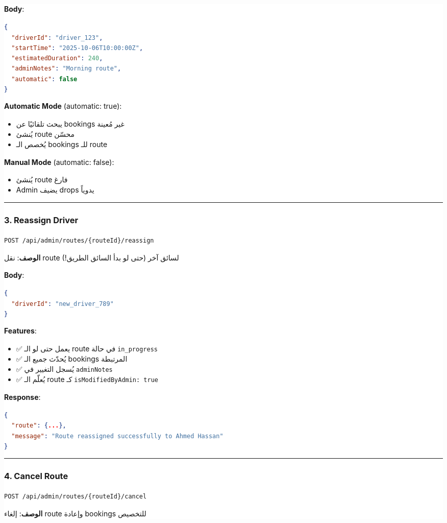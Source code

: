**Body**:
```json
{
  "driverId": "driver_123",
  "startTime": "2025-10-06T10:00:00Z",
  "estimatedDuration": 240,
  "adminNotes": "Morning route",
  "automatic": false
}
```

**Automatic Mode** (automatic: true):
- يبحث تلقائيًا عن bookings غير مُعينة
- يُنشئ route محسّن
- يُخصص الـ bookings للـ route

**Manual Mode** (automatic: false):
- يُنشئ route فارغ
- Admin يضيف drops يدوياً

---

### 3. Reassign Driver
```
POST /api/admin/routes/{routeId}/reassign
```
**الوصف**: نقل route لسائق آخر (حتى لو بدأ السائق الطريق!)

**Body**:
```json
{
  "driverId": "new_driver_789"
}
```

**Features**:
- ✅ يعمل حتى لو الـ route في حالة `in_progress`
- ✅ يُحدّث جميع الـ bookings المرتبطة
- ✅ يُسجل التغيير في `adminNotes`
- ✅ يُعلّم الـ route كـ `isModifiedByAdmin: true`

**Response**:
```json
{
  "route": {...},
  "message": "Route reassigned successfully to Ahmed Hassan"
}
```

---

### 4. Cancel Route
```
POST /api/admin/routes/{routeId}/cancel
```
**الوصف**: إلغاء route وإعادة bookings للتخصيص
